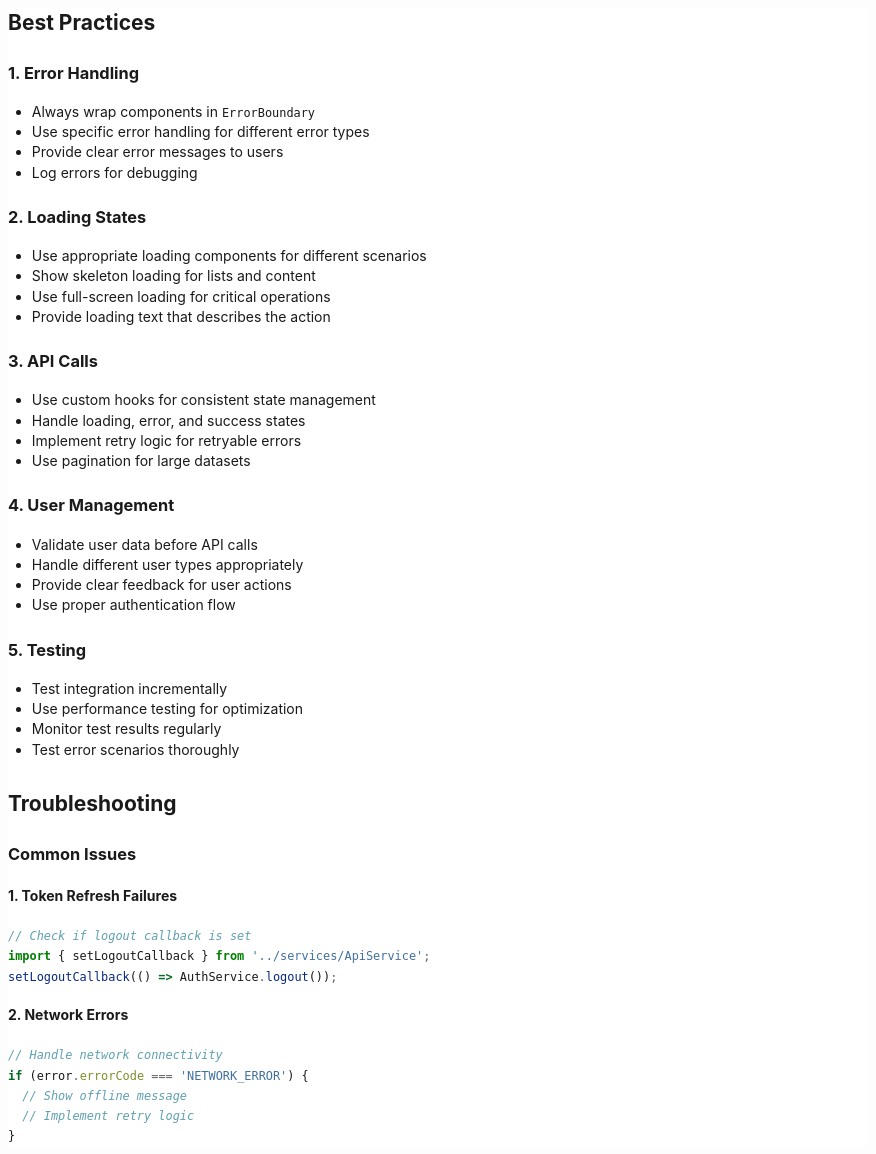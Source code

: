 ## Best Practices

### 1. Error Handling
- Always wrap components in `ErrorBoundary`
- Use specific error handling for different error types
- Provide clear error messages to users
- Log errors for debugging

### 2. Loading States
- Use appropriate loading components for different scenarios
- Show skeleton loading for lists and content
- Use full-screen loading for critical operations
- Provide loading text that describes the action

### 3. API Calls
- Use custom hooks for consistent state management
- Handle loading, error, and success states
- Implement retry logic for retryable errors
- Use pagination for large datasets

### 4. User Management
- Validate user data before API calls
- Handle different user types appropriately
- Provide clear feedback for user actions
- Use proper authentication flow

### 5. Testing
- Test integration incrementally
- Use performance testing for optimization
- Monitor test results regularly
- Test error scenarios thoroughly

## Troubleshooting

### Common Issues

#### 1. Token Refresh Failures
```javascript
// Check if logout callback is set
import { setLogoutCallback } from '../services/ApiService';
setLogoutCallback(() => AuthService.logout());
```

#### 2. Network Errors
```javascript
// Handle network connectivity
if (error.errorCode === 'NETWORK_ERROR') {
  // Show offline message
  // Implement retry logic
}
```
